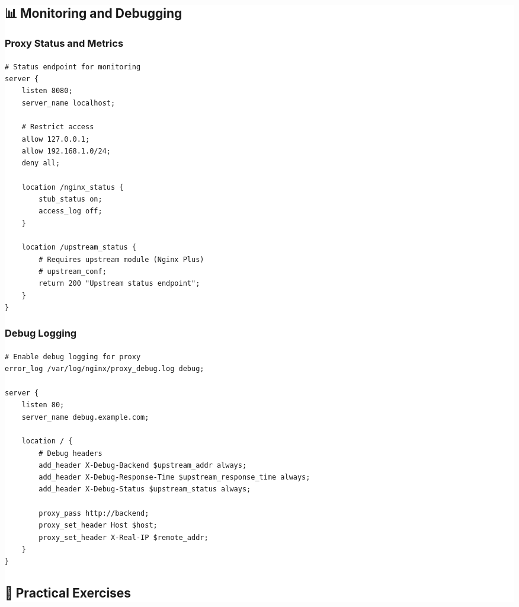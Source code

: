 ## 📊 Monitoring and Debugging

### Proxy Status and Metrics
```nginx
# Status endpoint for monitoring
server {
    listen 8080;
    server_name localhost;
    
    # Restrict access
    allow 127.0.0.1;
    allow 192.168.1.0/24;
    deny all;
    
    location /nginx_status {
        stub_status on;
        access_log off;
    }
    
    location /upstream_status {
        # Requires upstream module (Nginx Plus)
        # upstream_conf;
        return 200 "Upstream status endpoint";
    }
}
```

### Debug Logging
```nginx
# Enable debug logging for proxy
error_log /var/log/nginx/proxy_debug.log debug;

server {
    listen 80;
    server_name debug.example.com;
    
    location / {
        # Debug headers
        add_header X-Debug-Backend $upstream_addr always;
        add_header X-Debug-Response-Time $upstream_response_time always;
        add_header X-Debug-Status $upstream_status always;
        
        proxy_pass http://backend;
        proxy_set_header Host $host;
        proxy_set_header X-Real-IP $remote_addr;
    }
}
```

## 🎯 Practical Exercises
